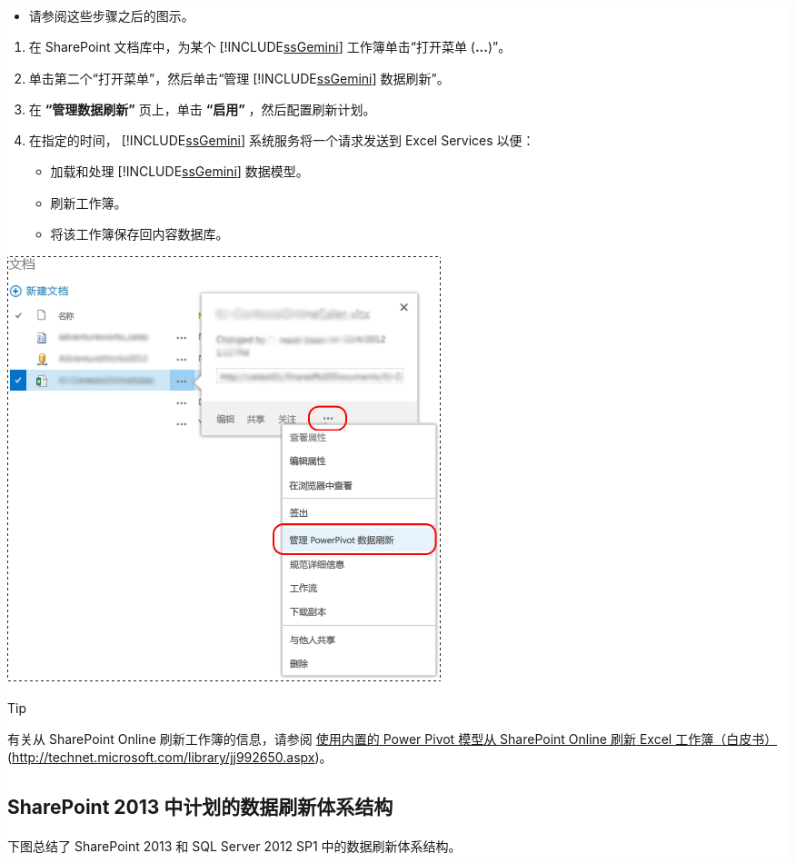 -   请参阅这些步骤之后的图示。  
  
1.  在 SharePoint 文档库中，为某个 [!INCLUDE[ssGemini](../../includes/ssgemini-md.md)] 工作簿单击“打开菜单 (**...**)”。  
  
2.  单击第二个“打开菜单”，然后单击“管理 [!INCLUDE[ssGemini](../../includes/ssgemini-md.md)] 数据刷新”。  
  
3.  在 **“管理数据刷新”** 页上，单击 **“启用”** ，然后配置刷新计划。  
  
4.  在指定的时间， [!INCLUDE[ssGemini](../../includes/ssgemini-md.md)] 系统服务将一个请求发送到 Excel Services 以便：  
  
    -   加载和处理 [!INCLUDE[ssGemini](../../includes/ssgemini-md.md)] 数据模型。  
  
    -   刷新工作簿。  
  
    -   将该工作簿保存回内容数据库。  
  
 ![管理数据刷新上下文菜单](../../analysis-services/power-pivot-sharepoint/media/as-manage-datarefresh-sharepoint2013.gif "管理数据刷新上下文菜单")  
  
> [!TIP]  
>  有关从 SharePoint Online 刷新工作簿的信息，请参阅 [使用内置的 Power Pivot 模型从 SharePoint Online 刷新 Excel 工作簿（白皮书）](http://technet.microsoft.com/library/jj992650.aspx) (http://technet.microsoft.com/library/jj992650.aspx)。  
  
##  <a name="bkmk_refresh_architecture"></a> SharePoint 2013 中计划的数据刷新体系结构  
 下图总结了 SharePoint 2013 和 SQL Server 2012 SP1 中的数据刷新体系结构。  
  
